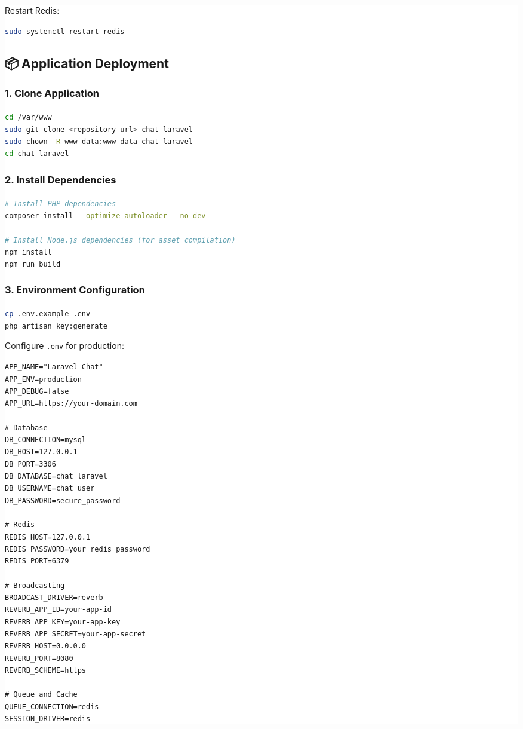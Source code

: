 Restart Redis:
```bash
sudo systemctl restart redis
```

## 📦 Application Deployment

### 1. Clone Application

```bash
cd /var/www
sudo git clone <repository-url> chat-laravel
sudo chown -R www-data:www-data chat-laravel
cd chat-laravel
```

### 2. Install Dependencies

```bash
# Install PHP dependencies
composer install --optimize-autoloader --no-dev

# Install Node.js dependencies (for asset compilation)
npm install
npm run build
```

### 3. Environment Configuration

```bash
cp .env.example .env
php artisan key:generate
```

Configure `.env` for production:
```env
APP_NAME="Laravel Chat"
APP_ENV=production
APP_DEBUG=false
APP_URL=https://your-domain.com

# Database
DB_CONNECTION=mysql
DB_HOST=127.0.0.1
DB_PORT=3306
DB_DATABASE=chat_laravel
DB_USERNAME=chat_user
DB_PASSWORD=secure_password

# Redis
REDIS_HOST=127.0.0.1
REDIS_PASSWORD=your_redis_password
REDIS_PORT=6379

# Broadcasting
BROADCAST_DRIVER=reverb
REVERB_APP_ID=your-app-id
REVERB_APP_KEY=your-app-key
REVERB_APP_SECRET=your-app-secret
REVERB_HOST=0.0.0.0
REVERB_PORT=8080
REVERB_SCHEME=https

# Queue and Cache
QUEUE_CONNECTION=redis
SESSION_DRIVER=redis
```